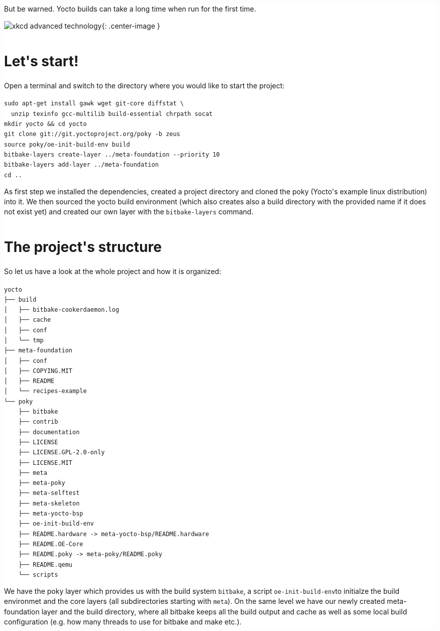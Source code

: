 But be warned. Yocto builds can take a long time when run for the first time.

![xkcd advanced technology](https://imgs.xkcd.com/comics/advanced_technology.png){: .center-image }

# Let's start!

Open a terminal and switch to the directory where you would like to start the
project:
```
sudo apt-get install gawk wget git-core diffstat \
  unzip texinfo gcc-multilib build-essential chrpath socat
mkdir yocto && cd yocto
git clone git://git.yoctoproject.org/poky -b zeus
source poky/oe-init-build-env build
bitbake-layers create-layer ../meta-foundation --priority 10
bitbake-layers add-layer ../meta-foundation
cd ..
```
As first step we installed the dependencies, created a project directory and cloned
the poky (Yocto's example linux distribution) into it. We then sourced the yocto
build environment (which also creates also a build directory with the provided name if it does not exist yet) and created our own layer with the `bitbake-layers` command. 

# The project's structure

So let us have a look at the whole project and how it is organized:
```
yocto
├── build
│   ├── bitbake-cookerdaemon.log
│   ├── cache
│   ├── conf
│   └── tmp
├── meta-foundation
│   ├── conf
│   ├── COPYING.MIT
│   ├── README
│   └── recipes-example
└── poky
    ├── bitbake
    ├── contrib
    ├── documentation
    ├── LICENSE
    ├── LICENSE.GPL-2.0-only
    ├── LICENSE.MIT
    ├── meta
    ├── meta-poky
    ├── meta-selftest
    ├── meta-skeleton
    ├── meta-yocto-bsp
    ├── oe-init-build-env
    ├── README.hardware -> meta-yocto-bsp/README.hardware
    ├── README.OE-Core
    ├── README.poky -> meta-poky/README.poky
    ├── README.qemu
    └── scripts

```
We have the poky layer which provides us with the build system `bitbake`, a script `oe-init-build-env`to initialze the build environmet and the core layers (all subdirectories starting with `meta`). On the same level we have our newly created meta-foundation layer and the build directory, where all bitbake keeps all the build output and cache as well as some local
build configuration (e.g. how many threads to use for bitbake and make etc.).